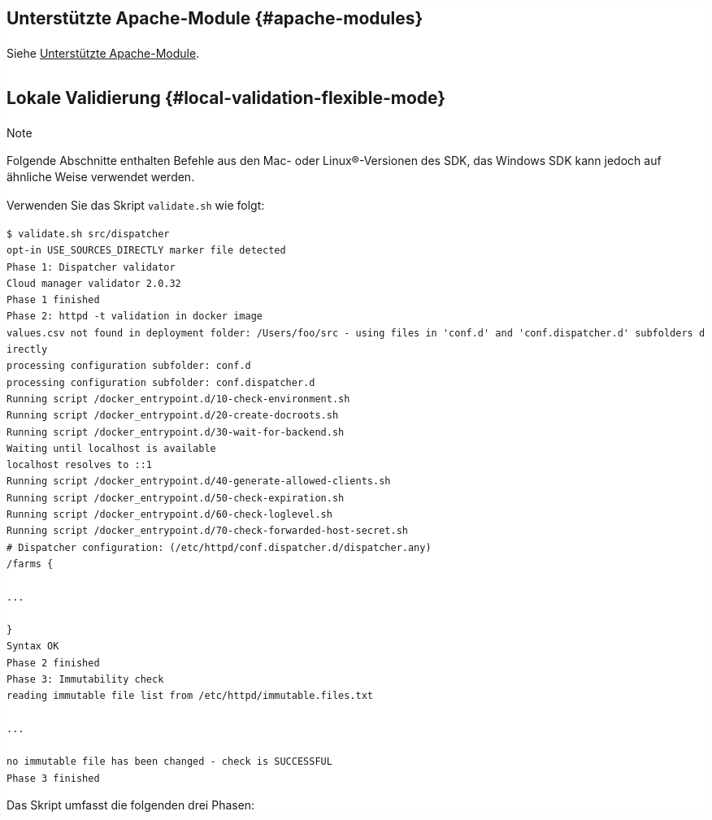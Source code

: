 ## Unterstützte Apache-Module {#apache-modules}

Siehe [Unterstützte Apache-Module](/help/implementing/dispatcher/disp-overview.md#supported-directives).

## Lokale Validierung {#local-validation-flexible-mode}

>[!NOTE]
>
>Folgende Abschnitte enthalten Befehle aus den Mac- oder Linux®-Versionen des SDK, das Windows SDK kann jedoch auf ähnliche Weise verwendet werden.

Verwenden Sie das Skript `validate.sh` wie folgt:

```
$ validate.sh src/dispatcher
opt-in USE_SOURCES_DIRECTLY marker file detected
Phase 1: Dispatcher validator
Cloud manager validator 2.0.32
Phase 1 finished
Phase 2: httpd -t validation in docker image
values.csv not found in deployment folder: /Users/foo/src - using files in 'conf.d' and 'conf.dispatcher.d' subfolders directly
processing configuration subfolder: conf.d
processing configuration subfolder: conf.dispatcher.d
Running script /docker_entrypoint.d/10-check-environment.sh
Running script /docker_entrypoint.d/20-create-docroots.sh
Running script /docker_entrypoint.d/30-wait-for-backend.sh
Waiting until localhost is available
localhost resolves to ::1
Running script /docker_entrypoint.d/40-generate-allowed-clients.sh
Running script /docker_entrypoint.d/50-check-expiration.sh
Running script /docker_entrypoint.d/60-check-loglevel.sh
Running script /docker_entrypoint.d/70-check-forwarded-host-secret.sh
# Dispatcher configuration: (/etc/httpd/conf.dispatcher.d/dispatcher.any)
/farms {

... 

}
Syntax OK
Phase 2 finished
Phase 3: Immutability check
reading immutable file list from /etc/httpd/immutable.files.txt

...

no immutable file has been changed - check is SUCCESSFUL
Phase 3 finished
```

Das Skript umfasst die folgenden drei Phasen:
